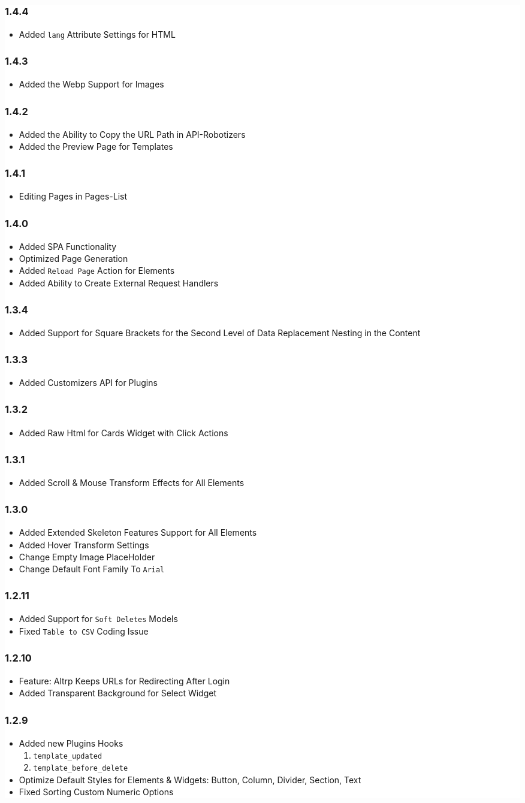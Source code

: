 ### 1.4.4 
* Added `lang` Attribute Settings for HTML

### 1.4.3 
* Added the Webp Support for Images

### 1.4.2 
* Added the Ability to Copy the URL Path in API-Robotizers
* Added the Preview Page for Templates 

### 1.4.1 
* Editing Pages in Pages-List

### 1.4.0
* Added SPA Functionality
* Optimized Page Generation
* Added `Reload Page` Action for Elements
* Added Ability to Create External Request Handlers

### 1.3.4 
* Added Support for Square Brackets for the Second Level of Data Replacement Nesting in the Content

### 1.3.3 
* Added Customizers API for Plugins

### 1.3.2
* Added Raw Html for Cards Widget with Click Actions

### 1.3.1
* Added Scroll & Mouse Transform Effects for All Elements

### 1.3.0
* Added Extended Skeleton Features Support for All Elements
* Added Hover Transform Settings 
* Change Empty Image PlaceHolder
* Change Default Font Family To `Arial`

### 1.2.11
* Added Support for `Soft Deletes` Models
* Fixed `Table to CSV` Coding Issue

### 1.2.10
* Feature: Altrp Keeps URLs for Redirecting After Login
* Added Transparent Background for Select Widget

### 1.2.9
* Added new Plugins Hooks
  1. `template_updated`
  2. `template_before_delete`
* Optimize Default Styles for Elements & Widgets: Button, Column, Divider, Section, Text
* Fixed Sorting Custom Numeric Options
